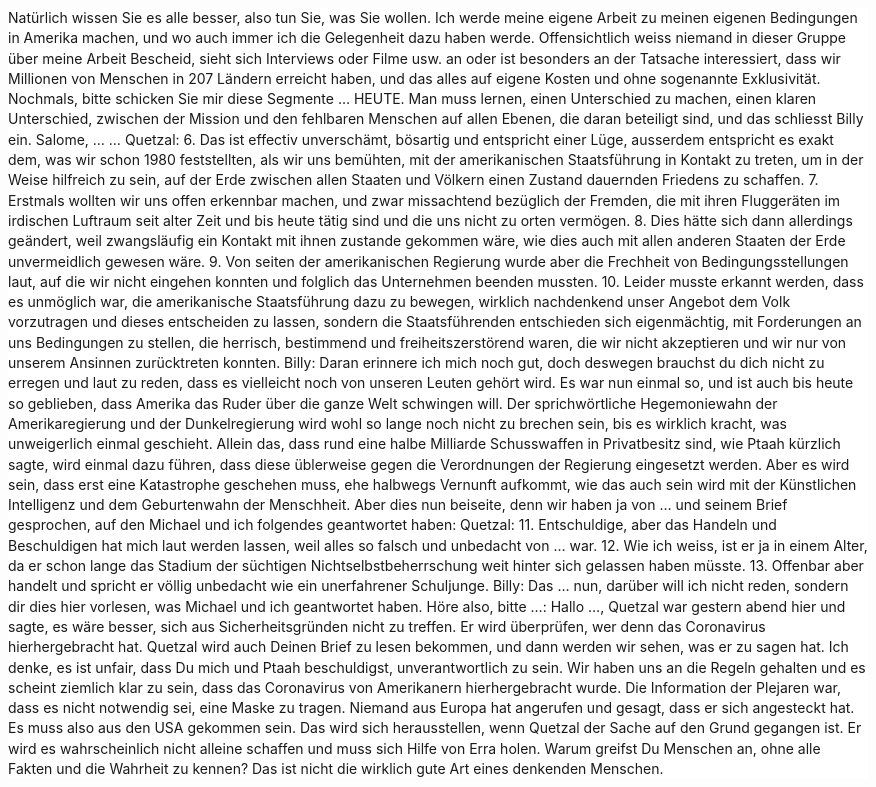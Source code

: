 Natürlich wissen Sie es alle besser, also tun Sie, was Sie wollen. Ich werde meine eigene Arbeit zu meinen eigenen Bedingungen in Amerika machen, und wo auch immer ich die Gelegenheit dazu haben werde. Offensichtlich weiss niemand in dieser Gruppe über meine Arbeit Bescheid, sieht sich Interviews oder Filme usw. an oder ist besonders an der Tatsache interessiert, dass wir Millionen von Menschen in 207 Ländern erreicht haben, und das alles auf eigene Kosten und ohne sogenannte Exklusivität.
Nochmals, bitte schicken Sie mir diese Segmente … HEUTE.
Man muss lernen, einen Unterschied zu machen, einen klaren Unterschied, zwischen der Mission und den fehlbaren Menschen auf allen Ebenen, die daran beteiligt sind, und das schliesst Billy ein.
Salome,
… …
Quetzal:
6. Das ist effectiv unverschämt, bösartig und entspricht einer Lüge, ausserdem entspricht es exakt dem, was wir schon 1980 feststellten, als wir uns bemühten, mit der amerikanischen Staatsführung in Kontakt zu treten, um in der Weise hilfreich zu sein, auf der Erde zwischen allen Staaten und Völkern einen Zustand dauernden Friedens zu schaffen.
7. Erstmals wollten wir uns offen erkennbar machen, und zwar missachtend bezüglich der Fremden, die mit ihren Fluggeräten im irdischen Luftraum seit alter Zeit und bis heute tätig sind und die uns nicht zu orten vermögen.
8. Dies hätte sich dann allerdings geändert, weil zwangsläufig ein Kontakt mit ihnen zustande gekommen wäre, wie dies auch mit allen anderen Staaten der Erde unvermeidlich gewesen wäre.
9. Von seiten der amerikanischen Regierung wurde aber die Frechheit von Bedingungsstellungen laut, auf die wir nicht eingehen konnten und folglich das Unternehmen beenden mussten.
10. Leider musste erkannt werden, dass es unmöglich war, die amerikanische Staatsführung dazu zu bewegen, wirklich nachdenkend unser Angebot dem Volk vorzutragen und dieses entscheiden zu lassen, sondern die Staatsführenden entschieden sich eigenmächtig, mit Forderungen an uns Bedingungen zu stellen, die herrisch, bestimmend und freiheitszerstörend waren, die wir nicht akzeptieren und wir nur von unserem Ansinnen zurücktreten konnten.
Billy:
Daran erinnere ich mich noch gut, doch deswegen brauchst du dich nicht zu erregen und laut zu reden, dass es vielleicht noch von unseren Leuten gehört wird. Es war nun einmal so, und ist auch bis heute so geblieben, dass Amerika das Ruder über die ganze Welt schwingen will. Der sprichwörtliche Hegemoniewahn der Amerikaregierung und der Dunkelregierung wird wohl so lange noch nicht zu brechen sein, bis es wirklich kracht, was unweigerlich einmal geschieht. Allein das, dass rund eine halbe Milliarde Schusswaffen in Privatbesitz sind, wie Ptaah kürzlich sagte, wird einmal dazu führen, dass diese üblerweise gegen die Verordnungen der Regierung eingesetzt werden. Aber es wird sein, dass erst eine Katastrophe geschehen muss, ehe halbwegs Vernunft aufkommt, wie das auch sein wird mit der Künstlichen Intelligenz und dem Geburtenwahn der Menschheit. Aber dies nun beiseite, denn wir haben ja von … und seinem Brief gesprochen, auf den Michael und ich folgendes geantwortet haben:
Quetzal:
11. Entschuldige, aber das Handeln und Beschuldigen hat mich laut werden lassen, weil alles so falsch und unbedacht von … war.
12. Wie ich weiss, ist er ja in einem Alter, da er schon lange das Stadium der süchtigen Nichtselbstbeherrschung weit hinter sich gelassen haben müsste.
13. Offenbar aber handelt und spricht er völlig unbedacht wie ein unerfahrener Schuljunge.
Billy:
Das … nun, darüber will ich nicht reden, sondern dir dies hier vorlesen, was Michael und ich geantwortet haben. Höre also, bitte …:
Hallo …,
Quetzal war gestern abend hier und sagte, es wäre besser, sich aus Sicherheitsgründen nicht zu treffen. Er wird überprüfen, wer denn das Coronavirus hierhergebracht hat.
Quetzal wird auch Deinen Brief zu lesen bekommen, und dann werden wir sehen, was er zu sagen hat. Ich denke, es ist unfair, dass Du mich und Ptaah beschuldigst, unverantwortlich zu sein. Wir haben uns an die Regeln gehalten und es scheint ziemlich klar zu sein, dass das Coronavirus von Amerikanern hierhergebracht wurde.
Die Information der Plejaren war, dass es nicht notwendig sei, eine Maske zu tragen. Niemand aus Europa hat angerufen und gesagt, dass er sich angesteckt hat. Es muss also aus den USA gekommen sein.
Das wird sich herausstellen, wenn Quetzal der Sache auf den Grund gegangen ist. Er wird es wahrscheinlich nicht alleine schaffen und muss sich Hilfe von Erra holen. Warum greifst Du Menschen an, ohne alle Fakten und die Wahrheit zu kennen? Das ist nicht die wirklich gute Art eines denkenden Menschen.